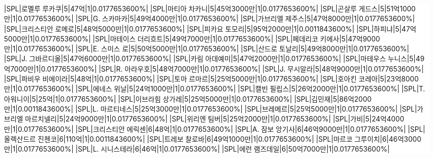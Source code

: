 |SPL|로멜루 루카쿠|5|47억|1|0.0177653600%|
|SPL|마티아 차카니|5|45억3000만|1|0.0177653600%|
|SPL|곤살루 게드스|5|51억1000만|1|0.0177653600%|
|SPL|G. 스카마카|5|49억4000만|1|0.0177653600%|
|SPL|가브리엘 제주스|5|47억8000만|1|0.0177653600%|
|SPL|크리스티안 로메로|5|48억5000만|1|0.0177653600%|
|SPL|피카요 토모리|5|95억2000만|1|0.0011843600%|
|SPL|하피냐|5|47억5000만|1|0.0177653600%|
|SPL|마테이스 더리흐트|5|49억7000만|1|0.0177653600%|
|SPL|페데리코 키에사|5|47억9000만|1|0.0177653600%|
|SPL|E. 스미스 로|5|50억5000만|1|0.0177653600%|
|SPL|산드로 토날리|5|49억8000만|1|0.0177653600%|
|SPL|J. 그바르디올|5|47억6000만|1|0.0177653600%|
|SPL|카림 아데예미|5|47억2000만|1|0.0177653600%|
|SPL|마테우스 누니스|5|49억7000만|1|0.0177653600%|
|SPL|R. 아라우호|5|48억7000만|1|0.0177653600%|
|SPL|J. 무시알라|5|48억9000만|1|0.0177653600%|
|SPL|파비우 비에이라|5|48억|1|0.0177653600%|
|SPL|토마 르마르|5|25억5000만|1|0.0177653600%|
|SPL|호아킨 코레아|5|23억8000만|1|0.0177653600%|
|SPL|에네스 위날|5|24억1000만|1|0.0177653600%|
|SPL|캘빈 필립스|5|26억2000만|1|0.0177653600%|
|SPL|T. 아워니이|5|25억|1|0.0177653600%|
|SPL|이브라힘 상가레|5|25억5000만|1|0.0177653600%|
|SPL|김민재|5|86억2000만|1|0.0011843600%|
|SPL|L. 마르티네스|5|25억3000만|1|0.0177653600%|
|SPL|브레메르|5|25억5000만|1|0.0177653600%|
|SPL|가브리엘 마르치넬리|5|24억9000만|1|0.0177653600%|
|SPL|위리엔 팀버|5|25억2000만|1|0.0177653600%|
|SPL|가비|5|24억4000만|1|0.0177653600%|
|SPL|크리스티안 에릭센|6|48억|1|0.0177653600%|
|SPL|A. 잠보 앙기사|6|46억9000만|1|0.0177653600%|
|SPL|올렉산드르 진첸코|6|110억|1|0.0011843600%|
|SPL|트레보 찰로바|6|49억1000만|1|0.0177653600%|
|SPL|마르코 그루이치|6|46억3000만|1|0.0177653600%|
|SPL|L. 시니스테라|6|46억|1|0.0177653600%|
|SPL|에런 램즈데일|6|50억7000만|1|0.0177653600%|